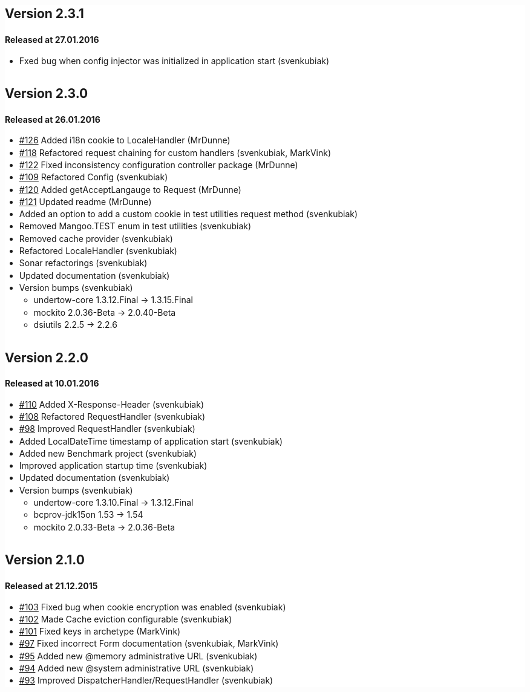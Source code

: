 ## Version 2.3.1

**Released at 27.01.2016**

* Fxed bug when config injector was initialized in application start (svenkubiak)

## Version 2.3.0

**Released at 26.01.2016**

* [#126](https://github.com/svenkubiak/mangooio/issues/126) Added i18n cookie to LocaleHandler (MrDunne)
* [#118](https://github.com/svenkubiak/mangooio/issues/118) Refactored request chaining for custom handlers (svenkubiak, MarkVink)
* [#122](https://github.com/svenkubiak/mangooio/issues/122) Fixed inconsistency configuration controller package (MrDunne)
* [#109](https://github.com/svenkubiak/mangooio/issues/109) Refactored Config (svenkubiak)
* [#120](https://github.com/svenkubiak/mangooio/issues/120) Added getAcceptLangauge to Request (MrDunne)
* [#121](https://github.com/svenkubiak/mangooio/issues/121) Updated readme (MrDunne)
* Added an option to add a custom cookie in test utilities request method (svenkubiak)
* Removed Mangoo.TEST enum in test utilities (svenkubiak)
* Removed cache provider (svenkubiak)
* Refactored LocaleHandler (svenkubiak)
* Sonar refactorings (svenkubiak)
* Updated documentation (svenkubiak)
* Version bumps (svenkubiak)
	* undertow-core 1.3.12.Final -> 1.3.15.Final
	* mockito 2.0.36-Beta -> 2.0.40-Beta
	* dsiutils 2.2.5 -> 2.2.6

## Version 2.2.0

**Released at 10.01.2016**

* [#110](https://github.com/svenkubiak/mangooio/issues/110) Added X-Response-Header (svenkubiak)
* [#108](https://github.com/svenkubiak/mangooio/issues/108) Refactored RequestHandler (svenkubiak)
* [#98](https://github.com/svenkubiak/mangooio/issues/98) Improved RequestHandler (svenkubiak)
* Added LocalDateTime timestamp of application start (svenkubiak)
* Added new Benchmark project (svenkubiak)
* Improved application startup time (svenkubiak)
* Updated documentation (svenkubiak)
* Version bumps (svenkubiak)
	* undertow-core 1.3.10.Final -> 1.3.12.Final
	* bcprov-jdk15on 1.53 -> 1.54
	* mockito 2.0.33-Beta -> 2.0.36-Beta

## Version 2.1.0

**Released at 21.12.2015**

* [#103](https://github.com/svenkubiak/mangooio/issues/103) Fixed bug when cookie encryption was enabled (svenkubiak)
* [#102](https://github.com/svenkubiak/mangooio/issues/102) Made Cache eviction configurable (svenkubiak)
* [#101](https://github.com/svenkubiak/mangooio/issues/101) Fixed keys in archetype (MarkVink)
* [#97](https://github.com/svenkubiak/mangooio/issues/97) Fixed incorrect Form documentation (svenkubiak, MarkVink)
* [#95](https://github.com/svenkubiak/mangooio/issues/95) Added new @memory administrative URL (svenkubiak)
* [#94](https://github.com/svenkubiak/mangooio/issues/94) Added new @system administrative URL (svenkubiak)
* [#93](https://github.com/svenkubiak/mangooio/issues/93) Improved DispatcherHandler/RequestHandler (svenkubiak)